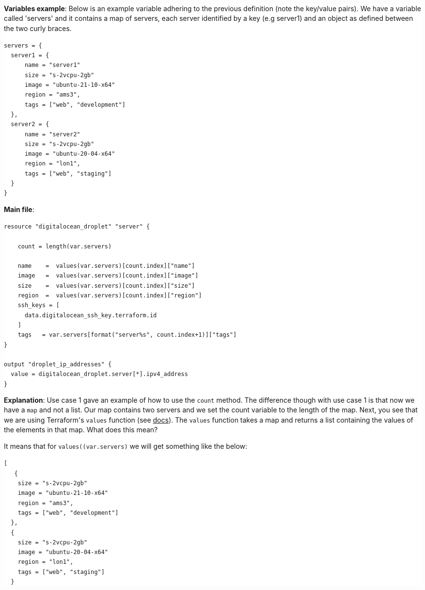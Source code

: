 **Variables example**: Below is an example variable adhering to the previous definition (note the key/value pairs). We have a variable called 'servers' and it contains a map of servers, each server identified by a key (e.g server1) and an object as defined between the two curly braces.

```hcl
servers = {
  server1 = {
      name = "server1"
      size = "s-2vcpu-2gb"
      image = "ubuntu-21-10-x64"
      region = "ams3",
      tags = ["web", "development"]
  },
  server2 = {
      name = "server2"
      size = "s-2vcpu-2gb"
      image = "ubuntu-20-04-x64"
      region = "lon1",
      tags = ["web", "staging"]
  }
}
```

**Main file**:

```hcl
resource "digitalocean_droplet" "server" {

    count = length(var.servers)

    name    =  values(var.servers)[count.index]["name"]
    image   =  values(var.servers)[count.index]["image"]
    size    =  values(var.servers)[count.index]["size"]
    region  =  values(var.servers)[count.index]["region"]
    ssh_keys = [
      data.digitalocean_ssh_key.terraform.id
    ]
    tags   = var.servers[format("server%s", count.index+1)]["tags"]
}

output "droplet_ip_addresses" {
  value = digitalocean_droplet.server[*].ipv4_address
}
```

**Explanation**: Use case 1 gave an example of how to use the `count` method. The difference though with use case 1 is that now we have a `map` and not a list. Our map contains two servers and we set the count variable to the length of the map. Next, you see that we are using Terraform's `values` function (see [docs](https://www.terraform.io/language/functions/values)). The `values` function takes a map and returns a list containing the values of the elements in that map. What does this mean?

It means that for `values((var.servers)` we will get something like the below:

```hcl
[
   {
    size = "s-2vcpu-2gb"
    image = "ubuntu-21-10-x64"
    region = "ams3",
    tags = ["web", "development"]
  },
  {
    size = "s-2vcpu-2gb"
    image = "ubuntu-20-04-x64"
    region = "lon1",
    tags = ["web", "staging"]
  }
```
